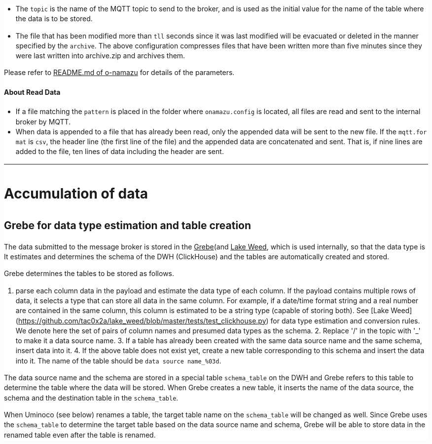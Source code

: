 + The `topic` is the name of the MQTT topic to send to the broker, and is used as the initial value for the name of the table where the data is to be stored.

+ The file that has been modified more than `tll` seconds since it was last modified will be evacuated or deleted in the manner specified by the `archive`.
  The above configuration compresses files that have been written more than five minutes since they were last written into archive.zip and archives them.

Please refer to [README.md of o-namazu](https://github.com/tac0x2a/o-namazu/README.md) for details of the parameters.


#### About Read Data
+ If a file matching the `pattern` is placed in the folder where `onamazu.config` is located, all files are read and sent to the internal broker by MQTT.
+ When data is appended to a file that has already been read, only the appended data will be sent to the new file.
  If the `mqtt.format` is `csv`, the header line (the first line of the file) and the appended data are concatenated and sent. That is, if nine lines are added to the file, ten lines of data including the header are sent.



-------------------------------------------------
# Accumulation of data

## Grebe for data type estimation and table creation
The data submitted to the message broker is stored in the [Grebe](https://github.com/tac0x2a/grebe)(and [Lake Weed](https://github.com/tac0x2a/lake_weed), which is used internally, so that the data type is It estimates and determines the schema of the DWH (ClickHouse) and the tables are automatically created and stored.

Grebe determines the tables to be stored as follows.
1. parse each column data in the payload and estimate the data type of each column.
   If the payload contains multiple rows of data, it selects a type that can store all data in the same column. For example, if a date/time format string and a real number are contained in the same column, this column is estimated to be a string type (capable of storing both).
   See [Lake Weed] (https://github.com/tac0x2a/lake_weed/blob/master/tests/test_clickhouse.py) for data type estimation and conversion rules.
   We denote here the set of pairs of column names and presumed data types as the schema. 2.
Replace '/' in the topic with '_' to make it a data source name. 3.
If a table has already been created with the same data source name and the same schema, insert data into it. 4.
If the above table does not exist yet, create a new table corresponding to this schema and insert the data into it. The name of the table should be `data source name_%03d`.

The data source name and the schema are stored in a special table `schema_table` on the DWH and Grebe refers to this table to determine the table where the data will be stored.
When Grebe creates a new table, it inserts the name of the data source, the schema and the destination table in the `schema_table`.

When Uminoco (see below) renames a table, the target table name on the `schema_table` will be changed as well.
Since Grebe uses the `schema_table` to determine the target table based on the data source name and schema, Grebe will be able to store data in the renamed table even after the table is renamed.
